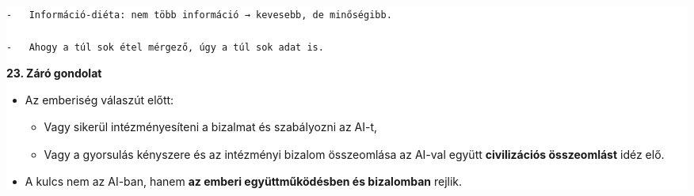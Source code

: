     -   Információ-diéta: nem több információ → kevesebb, de minőségibb.

    -   Ahogy a túl sok étel mérgező, úgy a túl sok adat is.

**23. Záró gondolat**

-   Az emberiség válaszút előtt:

    -   Vagy sikerül intézményesíteni a bizalmat és szabályozni az AI-t,

    -   Vagy a gyorsulás kényszere és az intézményi bizalom összeomlása
        az AI-val együtt **civilizációs összeomlást** idéz elő.

-   A kulcs nem az AI-ban, hanem **az emberi együttműködésben és
    bizalomban** rejlik.
